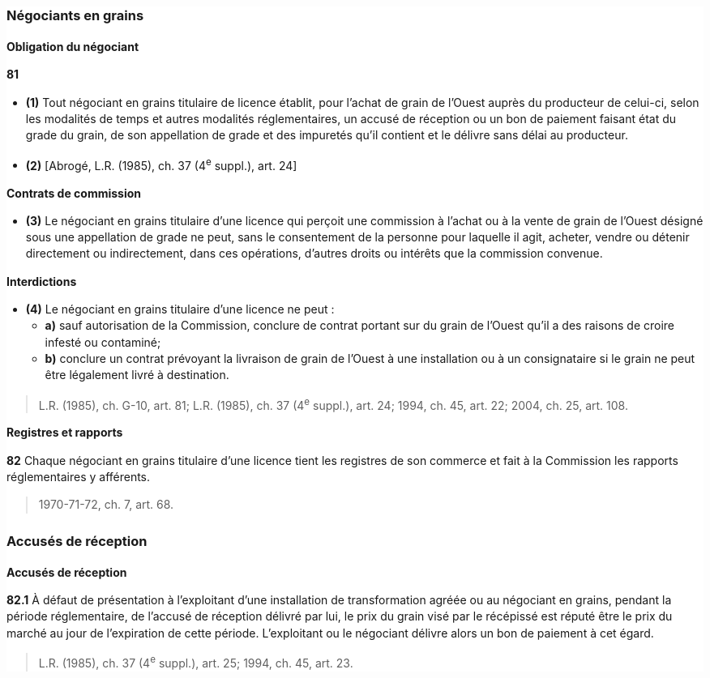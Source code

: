 



### Négociants en grains



**Obligation du négociant**

**81** 

- **(1)** Tout négociant en grains titulaire de licence établit, pour l’achat de grain de l’Ouest auprès du producteur de celui-ci, selon les modalités de temps et autres modalités réglementaires, un accusé de réception ou un bon de paiement faisant état du grade du grain, de son appellation de grade et des impuretés qu’il contient et le délivre sans délai au producteur.

- **(2)** [Abrogé, L.R. (1985), ch. 37 (4<sup>e</sup> suppl.), art. 24]

**Contrats de commission**

- **(3)** Le négociant en grains titulaire d’une licence qui perçoit une commission à l’achat ou à la vente de grain de l’Ouest désigné sous une appellation de grade ne peut, sans le consentement de la personne pour laquelle il agit, acheter, vendre ou détenir directement ou indirectement, dans ces opérations, d’autres droits ou intérêts que la commission convenue.

**Interdictions**

- **(4)** Le négociant en grains titulaire d’une licence ne peut :
	- **a)** sauf autorisation de la Commission, conclure de contrat portant sur du grain de l’Ouest qu’il a des raisons de croire infesté ou contaminé;
	- **b)** conclure un contrat prévoyant la livraison de grain de l’Ouest à une installation ou à un consignataire si le grain ne peut être légalement livré à destination.
> L.R. (1985), ch. G-10, art. 81; L.R. (1985), ch. 37 (4<sup>e</sup> suppl.), art. 24; 1994, ch. 45, art. 22; 2004, ch. 25, art. 108.





**Registres et rapports**

**82** Chaque négociant en grains titulaire d’une licence tient les registres de son commerce et fait à la Commission les rapports réglementaires y afférents.
> 1970-71-72, ch. 7, art. 68.





### Accusés de réception



**Accusés de réception**

**82.1** À défaut de présentation à l’exploitant d’une installation de transformation agréée ou au négociant en grains, pendant la période réglementaire, de l’accusé de réception délivré par lui, le prix du grain visé par le récépissé est réputé être le prix du marché au jour de l’expiration de cette période. L’exploitant ou le négociant délivre alors un bon de paiement à cet égard.
> L.R. (1985), ch. 37 (4<sup>e</sup> suppl.), art. 25; 1994, ch. 45, art. 23.


